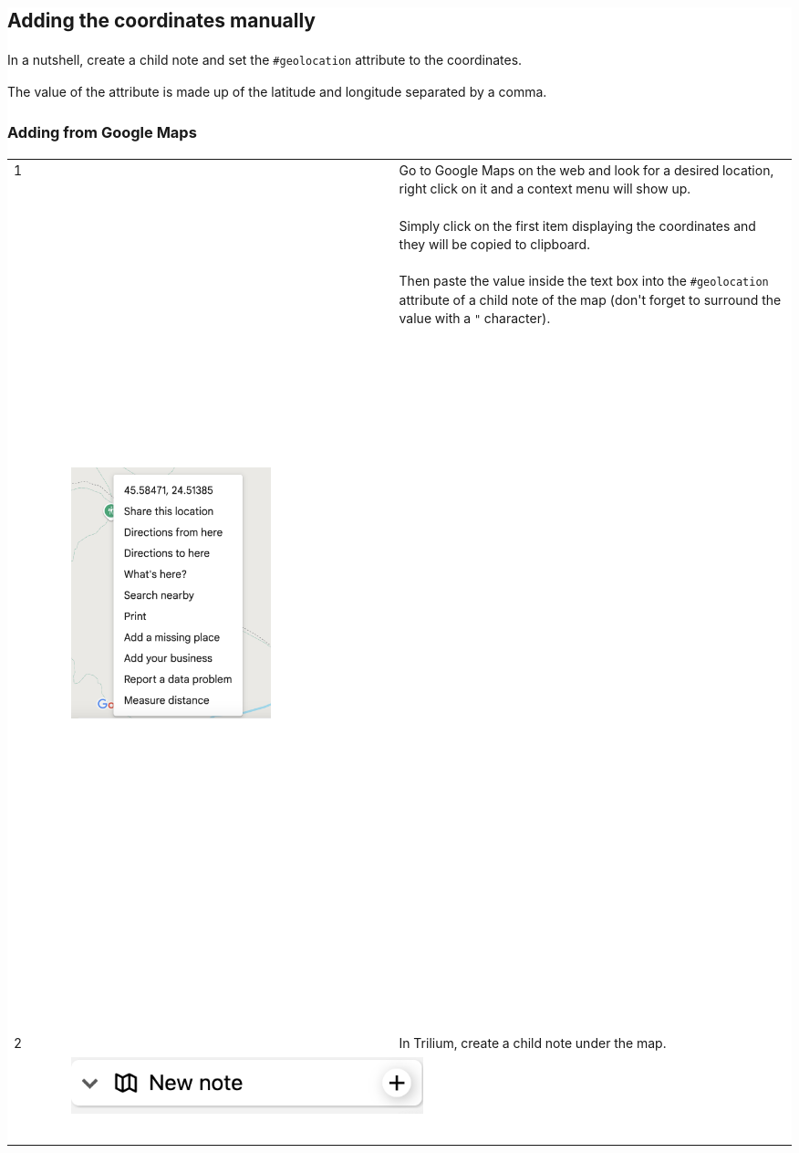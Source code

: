 ## Adding the coordinates manually

In a nutshell, create a child note and set the `#geolocation` attribute to the coordinates.

The value of the attribute is made up of the latitude and longitude separated by a comma.

### Adding from Google Maps

|     |     |     |
| --- | --- | --- |
| 1   | <figure class="image image-style-align-center image_resized" style="width:56.84%;"><img style="aspect-ratio:732/918;" src="12_Geo Map_image.png" width="732" height="918"></figure> | Go to Google Maps on the web and look for a desired location, right click on it and a context menu will show up.        <br>  <br>Simply click on the first item displaying the coordinates and they will be copied to clipboard.        <br>  <br>Then paste the value inside the text box into the `#geolocation` attribute of a child note of the map (don't forget to surround the value with a `"` character). |
| 2   | <figure class="image image-style-align-center image_resized" style="width:100%;"><img style="aspect-ratio:518/84;" src="4_Geo Map_image.png" width="518" height="84"></figure> | In Trilium, create a child note under the map. |